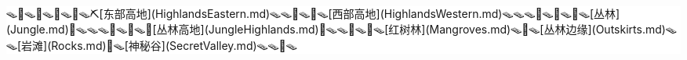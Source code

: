 </td><td  style="text-align:left;vertical-align:top;"  >🪤</td><td  style="text-align:left;vertical-align:top;"  >👣🪤</td><td  style="text-align:left;vertical-align:top;"  ></td><td  style="text-align:left;vertical-align:top;"  ></td><td  style="text-align:left;vertical-align:top;"  >👣🪤</td><td  style="text-align:left;vertical-align:top;"  >👣🪤</td><td  style="text-align:left;vertical-align:top;"  >👣🪤</td><td  style="text-align:left;vertical-align:top;"  >⛏️</td></tr><tr ><td  style="text-align:left;vertical-align:top;"  >[东部高地](HighlandsEastern.md)</td><td  style="text-align:left;vertical-align:top;"  ></td><td  style="text-align:left;vertical-align:top;"  ></td><td  style="text-align:left;vertical-align:top;"  >🪤</td><td  style="text-align:left;vertical-align:top;"  >🪤</td><td  style="text-align:left;vertical-align:top;"  ></td><td  style="text-align:left;vertical-align:top;"  ></td><td  style="text-align:left;vertical-align:top;"  ></td><td  style="text-align:left;vertical-align:top;"  ></td><td  style="text-align:left;vertical-align:top;"  >👣🪤</td><td  style="text-align:left;vertical-align:top;"  >👣🪤</td><td  style="text-align:left;vertical-align:top;"  ></td></tr><tr ><td  style="text-align:left;vertical-align:top;"  >[西部高地](HighlandsWestern.md)</td><td  style="text-align:left;vertical-align:top;"  >🪤</td><td  style="text-align:left;vertical-align:top;"  ></td><td  style="text-align:left;vertical-align:top;"  >🪤</td><td  style="text-align:left;vertical-align:top;"  >🪤</td><td  style="text-align:left;vertical-align:top;"  >👣🪤</td><td  style="text-align:left;vertical-align:top;"  ></td><td  style="text-align:left;vertical-align:top;"  ></td><td  style="text-align:left;vertical-align:top;"  ></td><td  style="text-align:left;vertical-align:top;"  >👣🪤</td><td  style="text-align:left;vertical-align:top;"  >👣🪤</td><td  style="text-align:left;vertical-align:top;"  ></td></tr><tr ><td  style="text-align:left;vertical-align:top;"  >[丛林](Jungle.md)</td><td  style="text-align:left;vertical-align:top;"  >👣🪤</td><td  style="text-align:left;vertical-align:top;"  ></td><td  style="text-align:left;vertical-align:top;"  >🪤</td><td  style="text-align:left;vertical-align:top;"  >🪤</td><td  style="text-align:left;vertical-align:top;"  >👣🪤</td><td  style="text-align:left;vertical-align:top;"  >👣🪤</td><td  style="text-align:left;vertical-align:top;"  >👣</td><td  style="text-align:left;vertical-align:top;"  ></td><td  style="text-align:left;vertical-align:top;"  ></td><td  style="text-align:left;vertical-align:top;"  ></td><td  style="text-align:left;vertical-align:top;"  ></td></tr><tr ><td  style="text-align:left;vertical-align:top;"  >[丛林高地](JungleHighlands.md)</td><td  style="text-align:left;vertical-align:top;"  >👣🪤</td><td  style="text-align:left;vertical-align:top;"  ></td><td  style="text-align:left;vertical-align:top;"  ></td><td  style="text-align:left;vertical-align:top;"  >🪤</td><td  style="text-align:left;vertical-align:top;"  >👣🪤</td><td  style="text-align:left;vertical-align:top;"  >👣🪤</td><td  style="text-align:left;vertical-align:top;"  ></td><td  style="text-align:left;vertical-align:top;"  ></td><td  style="text-align:left;vertical-align:top;"  ></td><td  style="text-align:left;vertical-align:top;"  ></td><td  style="text-align:left;vertical-align:top;"  ></td></tr><tr ><td  style="text-align:left;vertical-align:top;"  >[红树林](Mangroves.md)</td><td  style="text-align:left;vertical-align:top;"  ></td><td  style="text-align:left;vertical-align:top;"  ></td><td  style="text-align:left;vertical-align:top;"  ></td><td  style="text-align:left;vertical-align:top;"  >🪤</td><td  style="text-align:left;vertical-align:top;"  ></td><td  style="text-align:left;vertical-align:top;"  ></td><td  style="text-align:left;vertical-align:top;"  ></td><td  style="text-align:left;vertical-align:top;"  >👣🪤</td><td  style="text-align:left;vertical-align:top;"  ></td><td  style="text-align:left;vertical-align:top;"  ></td><td  style="text-align:left;vertical-align:top;"  ></td></tr><tr ><td  style="text-align:left;vertical-align:top;"  >[丛林边缘](Outskirts.md)</td><td  style="text-align:left;vertical-align:top;"  ></td><td  style="text-align:left;vertical-align:top;"  ></td><td  style="text-align:left;vertical-align:top;"  >🪤</td><td  style="text-align:left;vertical-align:top;"  >🪤</td><td  style="text-align:left;vertical-align:top;"  ></td><td  style="text-align:left;vertical-align:top;"  ></td><td  style="text-align:left;vertical-align:top;"  ></td><td  style="text-align:left;vertical-align:top;"  ></td><td  style="text-align:left;vertical-align:top;"  ></td><td  style="text-align:left;vertical-align:top;"  ></td><td  style="text-align:left;vertical-align:top;"  ></td></tr><tr ><td  style="text-align:left;vertical-align:top;"  >[岩滩](Rocks.md)</td><td  style="text-align:left;vertical-align:top;"  ></td><td  style="text-align:left;vertical-align:top;"  >👣🪤</td><td  style="text-align:left;vertical-align:top;"  ></td><td  style="text-align:left;vertical-align:top;"  ></td><td  style="text-align:left;vertical-align:top;"  ></td><td  style="text-align:left;vertical-align:top;"  ></td><td  style="text-align:left;vertical-align:top;"  ></td><td  style="text-align:left;vertical-align:top;"  ></td><td  style="text-align:left;vertical-align:top;"  ></td><td  style="text-align:left;vertical-align:top;"  ></td><td  style="text-align:left;vertical-align:top;"  ></td></tr><tr ><td  style="text-align:left;vertical-align:top;"  >[神秘谷](SecretValley.md)</td><td  style="text-align:left;vertical-align:top;"  >🪤</td><td  style="text-align:left;vertical-align:top;"  ></td><td  style="text-align:left;vertical-align:top;"  ></td><td  style="text-align:left;vertical-align:top;"  >🪤</td><td  style="text-align:left;vertical-align:top;"  >👣🪤</td><td  style="text-align:left;vertical-align:top;"  ></td><td  style="text-align:left;vertical-align:top;"  ></td>